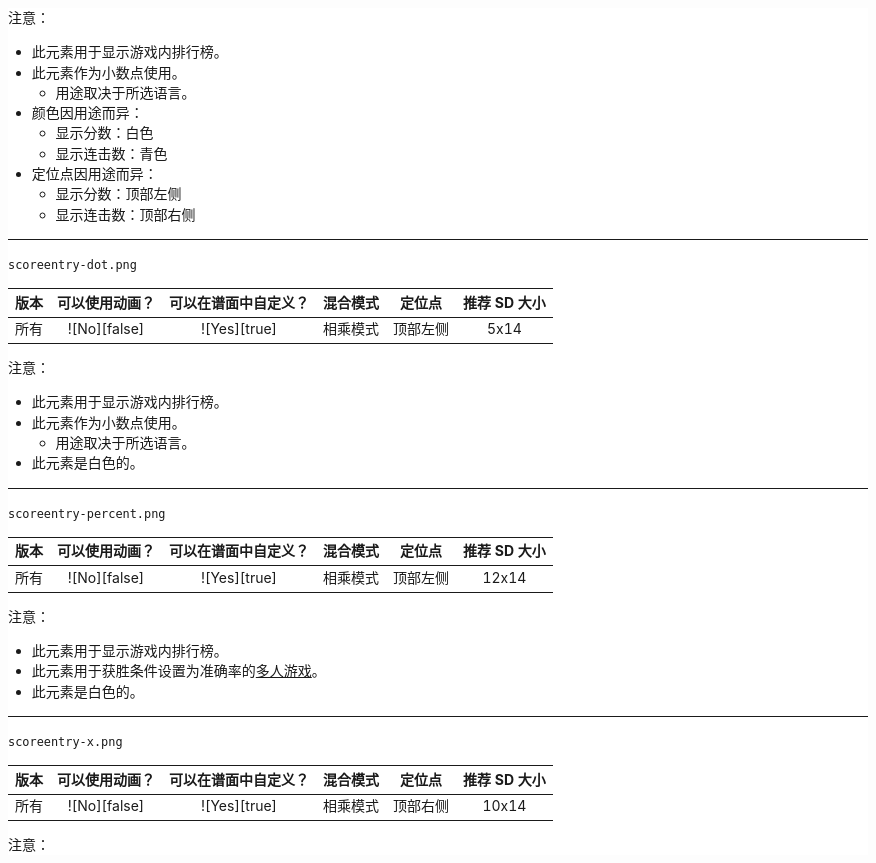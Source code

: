 注意：

- 此元素用于显示游戏内排行榜。
- 此元素作为小数点使用。
  - 用途取决于所选语言。
- 颜色因用途而异：
  - 显示分数：白色
  - 显示连击数：青色
- 定位点因用途而异：
  - 显示分数：顶部左侧
  - 显示连击数：顶部右侧

---

`scoreentry-dot.png`

| 版本 | 可以使用动画？ | 可以在谱面中自定义？ | 混合模式 | 定位点 | 推荐 SD 大小 |
| :-: | :-: | :-: | :-: | :-: | :-: |
| 所有 | ![No][false] | ![Yes][true] | 相乘模式 | 顶部左侧 | 5x14 |

注意：

- 此元素用于显示游戏内排行榜。
- 此元素作为小数点使用。
  - 用途取决于所选语言。
- 此元素是白色的。

---

`scoreentry-percent.png`

| 版本 | 可以使用动画？ | 可以在谱面中自定义？ | 混合模式 | 定位点 | 推荐 SD 大小 |
| :-: | :-: | :-: | :-: | :-: | :-: |
| 所有 | ![No][false] | ![Yes][true] | 相乘模式 | 顶部左侧 | 12x14 |

注意：

- 此元素用于显示游戏内排行榜。
- 此元素用于获胜条件设置为准确率的[多人游戏](/wiki/Client/Interface/Multiplayer)。
- 此元素是白色的。

---

`scoreentry-x.png`

| 版本 | 可以使用动画？ | 可以在谱面中自定义？ | 混合模式 | 定位点 | 推荐 SD 大小 |
| :-: | :-: | :-: | :-: | :-: | :-: |
| 所有 | ![No][false] | ![Yes][true] | 相乘模式 | 顶部右侧 | 10x14 |

注意：
